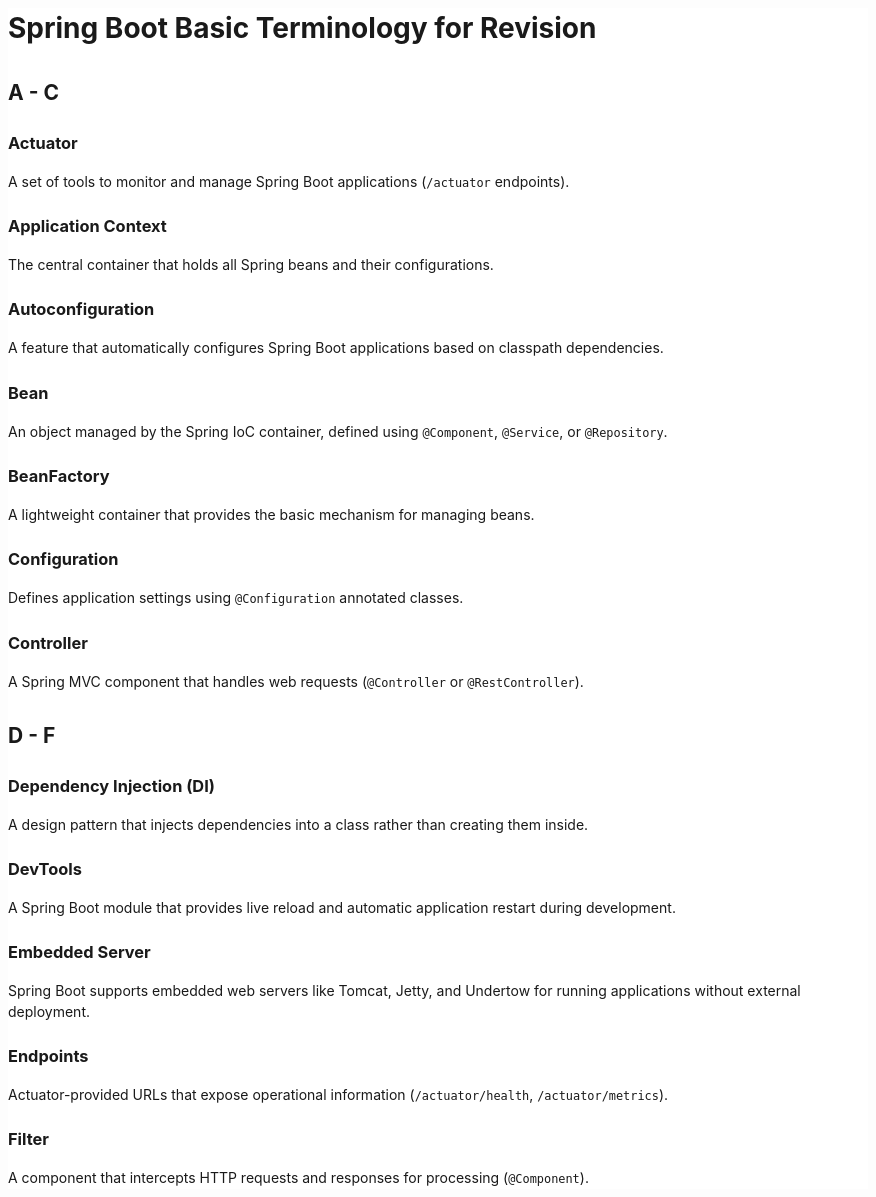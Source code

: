 # Spring Boot Basic Terminology for Revision

## A - C

### Actuator
A set of tools to monitor and manage Spring Boot applications (`/actuator` endpoints).

### Application Context
The central container that holds all Spring beans and their configurations.

### Autoconfiguration
A feature that automatically configures Spring Boot applications based on classpath dependencies.

### Bean
An object managed by the Spring IoC container, defined using `@Component`, `@Service`, or `@Repository`.

### BeanFactory
A lightweight container that provides the basic mechanism for managing beans.

### Configuration
Defines application settings using `@Configuration` annotated classes.

### Controller
A Spring MVC component that handles web requests (`@Controller` or `@RestController`).

## D - F

### Dependency Injection (DI)
A design pattern that injects dependencies into a class rather than creating them inside.

### DevTools
A Spring Boot module that provides live reload and automatic application restart during development.

### Embedded Server
Spring Boot supports embedded web servers like Tomcat, Jetty, and Undertow for running applications without external deployment.

### Endpoints
Actuator-provided URLs that expose operational information (`/actuator/health`, `/actuator/metrics`).

### Filter
A component that intercepts HTTP requests and responses for processing (`@Component`).
